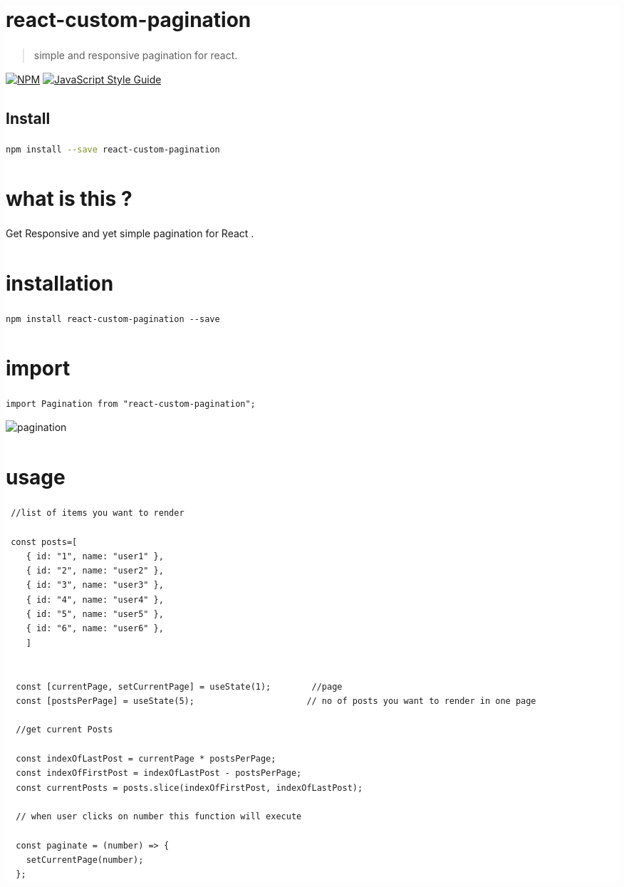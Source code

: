 # react-custom-pagination

> simple and responsive pagination for react.

[![NPM](https://img.shields.io/npm/v/@akhilv77/react-pagination.svg)](https://www.npmjs.com/package/react-custom-pagination) [![JavaScript Style Guide](https://img.shields.io/badge/code_style-standard-brightgreen.svg)](https://standardjs.com)

## Install

```bash
npm install --save react-custom-pagination
```

# what is this ?

Get Responsive and yet simple pagination for React .

# installation

`npm install react-custom-pagination --save`

# import

```
import Pagination from "react-custom-pagination";
```

![pagination](https://user-images.githubusercontent.com/56865356/99876094-82ca4d00-2c1a-11eb-96e5-5fb89d197784.gif)

# usage

```
 //list of items you want to render

 const posts=[
    { id: "1", name: "user1" },
    { id: "2", name: "user2" },
    { id: "3", name: "user3" },
    { id: "4", name: "user4" },
    { id: "5", name: "user5" },
    { id: "6", name: "user6" },
    ]


  const [currentPage, setCurrentPage] = useState(1);        //page
  const [postsPerPage] = useState(5);                      // no of posts you want to render in one page

  //get current Posts

  const indexOfLastPost = currentPage * postsPerPage;
  const indexOfFirstPost = indexOfLastPost - postsPerPage;
  const currentPosts = posts.slice(indexOfFirstPost, indexOfLastPost);

  // when user clicks on number this function will execute

  const paginate = (number) => {
    setCurrentPage(number);
  };

```